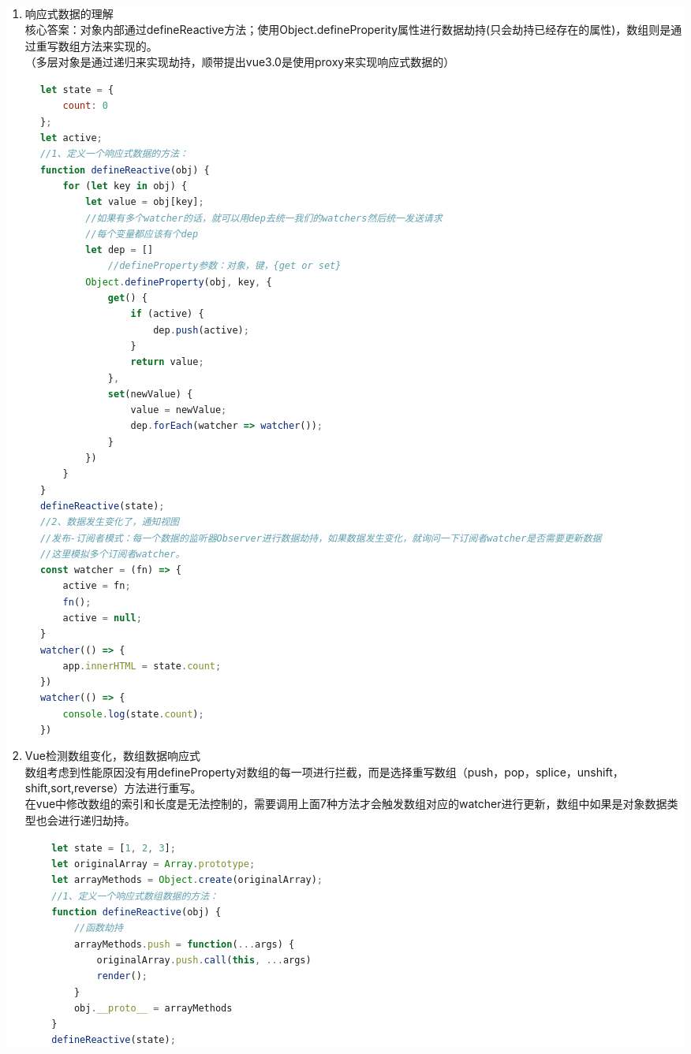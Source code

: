 1. 响应式数据的理解  
核心答案：对象内部通过defineReactive方法；使用Object.defineProperity属性进行数据劫持(只会劫持已经存在的属性)，数组则是通过重写数组方法来实现的。  
（多层对象是通过递归来实现劫持，顺带提出vue3.0是使用proxy来实现响应式数据的）
  ```js
        let state = {
            count: 0
        };
        let active;
        //1、定义一个响应式数据的方法：
        function defineReactive(obj) {
            for (let key in obj) {
                let value = obj[key];
                //如果有多个watcher的话，就可以用dep去统一我们的watchers然后统一发送请求
                //每个变量都应该有个dep
                let dep = []
                    //defineProperty参数：对象，键，{get or set}
                Object.defineProperty(obj, key, {
                    get() {
                        if (active) {
                            dep.push(active);
                        }
                        return value;
                    },
                    set(newValue) {
                        value = newValue;
                        dep.forEach(watcher => watcher());
                    }
                })
            }
        }
        defineReactive(state);
        //2、数据发生变化了，通知视图
        //发布-订阅者模式：每一个数据的监听器Observer进行数据劫持，如果数据发生变化，就询问一下订阅者watcher是否需要更新数据
        //这里模拟多个订阅者watcher。
        const watcher = (fn) => {
            active = fn;
            fn();
            active = null;
        }
        watcher(() => {
            app.innerHTML = state.count;
        })
        watcher(() => {
            console.log(state.count);
        })
  ```
2. Vue检测数组变化，数组数据响应式  
数组考虑到性能原因没有用defineProperty对数组的每一项进行拦截，而是选择重写数组（push，pop，splice，unshift，shift,sort,reverse）方法进行重写。  
在vue中修改数组的索引和长度是无法控制的，需要调用上面7种方法才会触发数组对应的watcher进行更新，数组中如果是对象数据类型也会进行递归劫持。
```js
        let state = [1, 2, 3];
        let originalArray = Array.prototype;
        let arrayMethods = Object.create(originalArray);
        //1、定义一个响应式数组数据的方法：
        function defineReactive(obj) {
            //函数劫持
            arrayMethods.push = function(...args) {
                originalArray.push.call(this, ...args)
                render();
            }
            obj.__proto__ = arrayMethods
        }
        defineReactive(state);

```